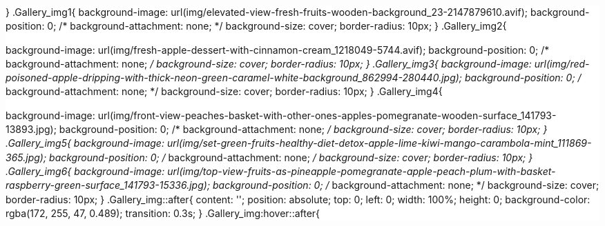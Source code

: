 }
.Gallery_img1{
  background-image: url(img/elevated-view-fresh-fruits-wooden-background_23-2147879610.avif);
  background-position: 0;
  /* background-attachment: none; */
  background-size: cover;
   border-radius: 10px;
}
.Gallery_img2{
  
   background-image: url(img/fresh-apple-dessert-with-cinnamon-cream_1218049-5744.avif);
   background-position: 0;
  /* background-attachment: none; */
  background-size: cover;
    border-radius: 10px;
 }
 .Gallery_img3{
   background-image: url(img/red-poisoned-apple-dripping-with-thick-neon-green-caramel-white-background_862994-280440.jpg);
   background-position: 0;
   /* background-attachment: none; */
   background-size: cover;
    border-radius: 10px;
 }
 .Gallery_img4{
   
   background-image: url(img/front-view-peaches-basket-with-other-ones-apples-pomegranate-wooden-surface_141793-13893.jpg);
   background-position: 0;
   /* background-attachment: none; */
   background-size: cover;
    border-radius: 10px;
 }
 .Gallery_img5{
   background-image: url(img/set-green-fruits-healthy-diet-detox-apple-lime-kiwi-mango-carambola-mint_111869-365.jpg);
   background-position: 0;
   /* background-attachment: none; */
   background-size: cover;
   border-radius: 10px;
 }
 .Gallery_img6{
  background-image: url(img/top-view-fruits-as-pineapple-pomegranate-apple-peach-plum-with-basket-raspberry-green-surface_141793-15336.jpg); 
  background-position: 0;
  /* background-attachment: none; */
  background-size: cover;
  border-radius: 10px;
 }
.Gallery_img::after{
   content: '';
      position: absolute;
   top: 0;
   left: 0;
      width: 100%;
      height: 0;
      background-color: rgba(172, 255, 47, 0.489);
      transition: 0.3s;
}
.Gallery_img:hover::after{
 